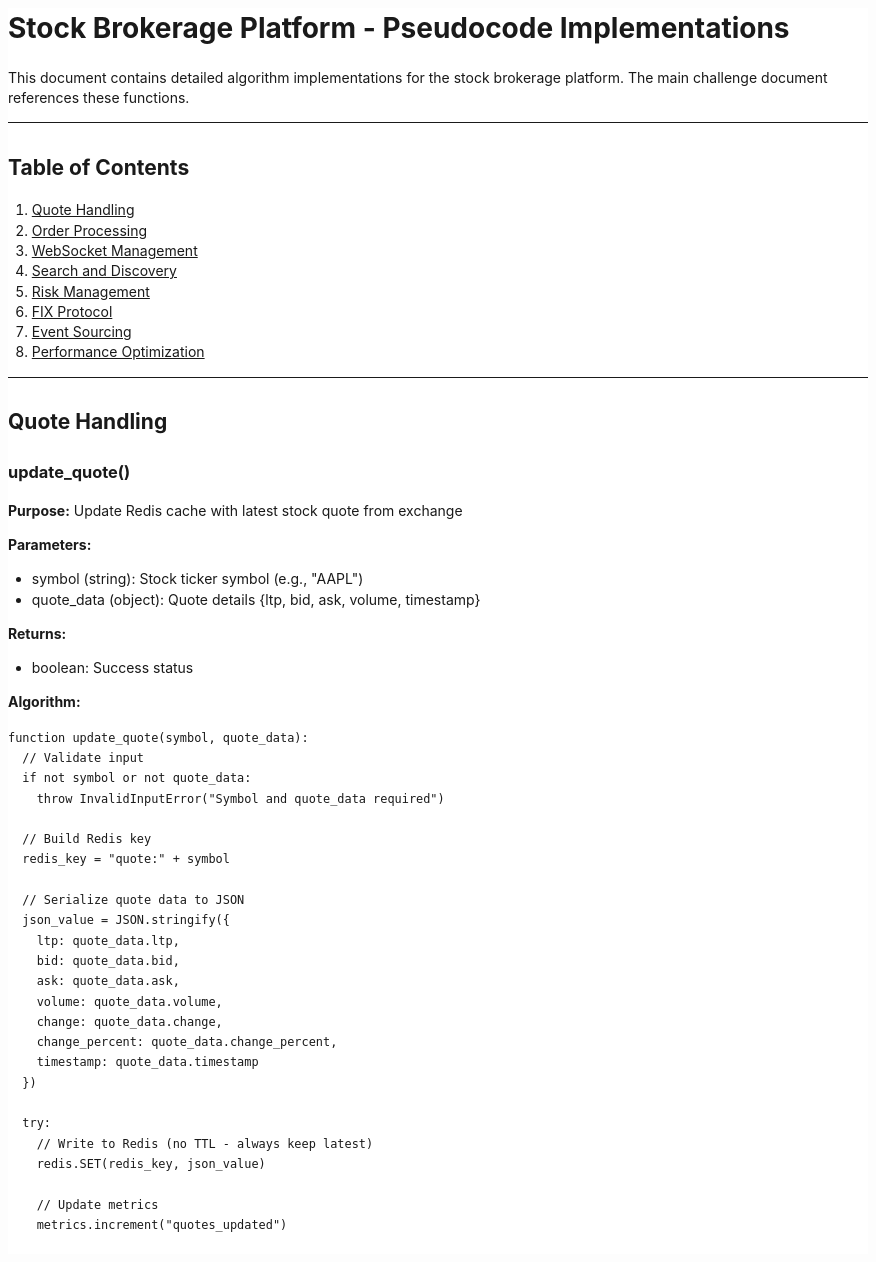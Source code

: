 # Stock Brokerage Platform - Pseudocode Implementations

This document contains detailed algorithm implementations for the stock brokerage platform. The main challenge document
references these functions.

---

## Table of Contents

1. [Quote Handling](#quote-handling)
2. [Order Processing](#order-processing)
3. [WebSocket Management](#websocket-management)
4. [Search and Discovery](#search-and-discovery)
5. [Risk Management](#risk-management)
6. [FIX Protocol](#fix-protocol)
7. [Event Sourcing](#event-sourcing)
8. [Performance Optimization](#performance-optimization)

---

## Quote Handling

### update_quote()

**Purpose:** Update Redis cache with latest stock quote from exchange

**Parameters:**

- symbol (string): Stock ticker symbol (e.g., "AAPL")
- quote_data (object): Quote details {ltp, bid, ask, volume, timestamp}

**Returns:**

- boolean: Success status

**Algorithm:**

```
function update_quote(symbol, quote_data):
  // Validate input
  if not symbol or not quote_data:
    throw InvalidInputError("Symbol and quote_data required")
  
  // Build Redis key
  redis_key = "quote:" + symbol
  
  // Serialize quote data to JSON
  json_value = JSON.stringify({
    ltp: quote_data.ltp,
    bid: quote_data.bid,
    ask: quote_data.ask,
    volume: quote_data.volume,
    change: quote_data.change,
    change_percent: quote_data.change_percent,
    timestamp: quote_data.timestamp
  })
  
  try:
    // Write to Redis (no TTL - always keep latest)
    redis.SET(redis_key, json_value)
    
    // Update metrics
    metrics.increment("quotes_updated")
    
```